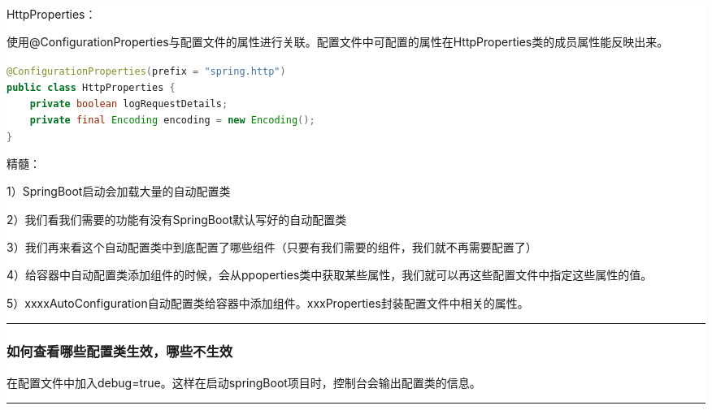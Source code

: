   HttpProperties：

  使用@ConfigurationProperties与配置文件的属性进行关联。配置文件中可配置的属性在HttpProperties类的成员属性能反映出来。

  ```java
  @ConfigurationProperties(prefix = "spring.http")
  public class HttpProperties {
      private boolean logRequestDetails;
      private final Encoding encoding = new Encoding();
  }
  ```

  精髓：

  1）SpringBoot启动会加载大量的自动配置类

  2）我们看我们需要的功能有没有SpringBoot默认写好的自动配置类

  3）我们再来看这个自动配置类中到底配置了哪些组件（只要有我们需要的组件，我们就不再需要配置了）

  4）给容器中自动配置类添加组件的时候，会从ppoperties类中获取某些属性，我们就可以再这些配置文件中指定这些属性的值。

  5）xxxxAutoConfiguration自动配置类给容器中添加组件。xxxProperties封装配置文件中相关的属性。

  ***

  ### 如何查看哪些配置类生效，哪些不生效

  在配置文件中加入debug=true。这样在启动springBoot项目时，控制台会输出配置类的信息。

  ***

  